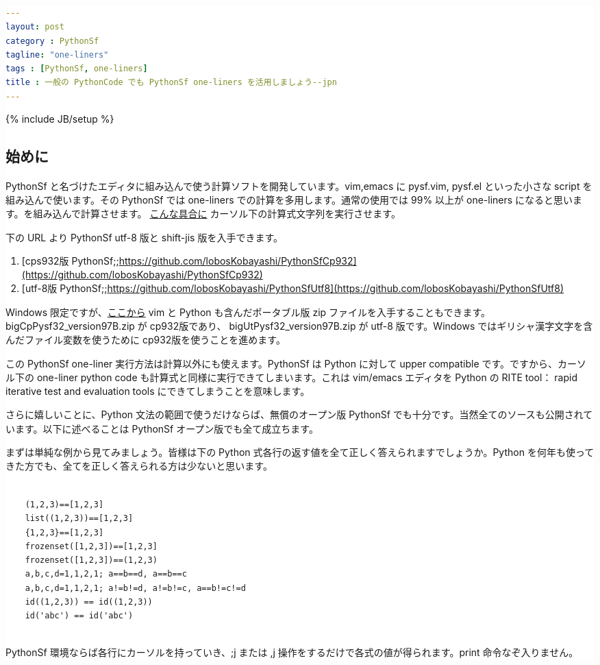 ```yaml
---
layout: post
category : PythonSf
tagline: "one-liners"
tags : [PythonSf, one-liners]
title : 一般の PythonCode でも PythonSf one-liners を活用しましょう--jpn
---
```

{% include JB/setup %}



## 始めに

PythonSf と名づけたエディタに組み込んで使う計算ソフトを開発しています。vim,emacs に pysf.vim, pysf.el といった小さな script を組み込んで使います。その PythonSf では one-liners での計算を多用します。通常の使用では 99% 以上が one-liners になると思います。を組み込んで計算させます。
[こんな具合に](https://www.youtube.com/watch?v=rdo-46WafyQ) カーソル下の計算式文字列を実行させます。

下の URL より PythonSf utf-8 版と shift-jis 版を入手できます。

1. [cps932版 PythonSf;;https://github.com/lobosKobayashi/PythonSfCp932](https://github.com/lobosKobayashi/PythonSfCp932)
1. [utf-8版 PythonSf;;https://github.com/lobosKobayashi/PythonSfUtf8](https://github.com/lobosKobayashi/PythonSfUtf8)

Windows 限定ですが、[ここから](https://drive.google.com/drive/folders/0BwB_czqjpb6XaXF6TEluWWg1Ulk) vim と Python も含んだポータブル版 zip ファイルを入手することもできます。bigCpPysf32_version97B.zip が cp932版であり、 bigUtPysf32_version97B.zip が utf-8 版です。Windows ではギリシャ漢字文字を含んだファイル変数を使うために cp932版を使うことを進めます。

この PythonSf one-liner 実行方法は計算以外にも使えます。PythonSf は Python に対して upper compatible です。ですから、カーソル下の one-liner python code も計算式と同様に実行できてしまいます。これは vim/emacs エディタを Python の RITE tool： rapid iterative test and evaluation tools にできてしまうことを意味します。

さらに嬉しいことに、Python 文法の範囲で使うだけならば、無償のオープン版 PythonSf でも十分です。当然全てのソースも公開されています。以下に述べることは PythonSf オープン版でも全て成立ちます。


まずは単純な例から見てみましょう。皆様は下の Python 式各行の返す値を全て正しく答えられますでしょうか。Python を何年も使ってきた方でも、全てを正しく答えられる方は少ないと思います。

<pre class="box">
<code>
    (1,2,3)==[1,2,3]
    list((1,2,3))==[1,2,3]
    {1,2,3}==[1,2,3]
    frozenset([1,2,3])==[1,2,3]
    frozenset([1,2,3])==(1,2,3)
    a,b,c,d=1,1,2,1; a==b==d, a==b==c
    a,b,c,d=1,1,2,1; a!=b!=d, a!=b!=c, a==b!=c!=d
    id((1,2,3)) == id((1,2,3))
    id('abc') == id('abc')
</code>
</pre>

PythonSf 環境ならば各行にカーソルを持っていき、;j または ,j 操作をするだけで各式の値が得られます。print 命令なぞ入りません。

